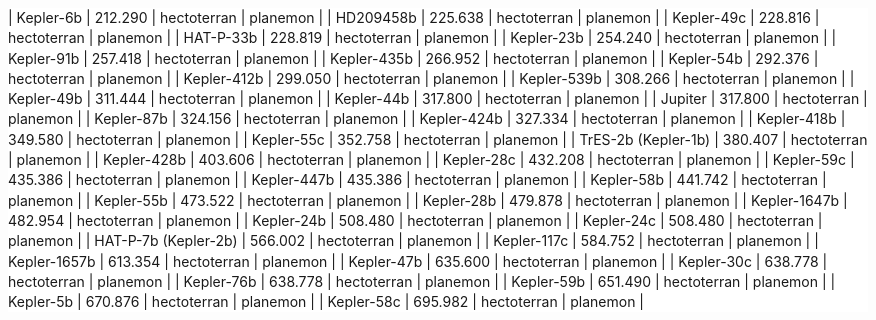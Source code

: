 | Kepler-6b             | 212.290   | hectoterran | planemon   |
| HD209458b             | 225.638   | hectoterran | planemon   |
| Kepler-49c            | 228.816   | hectoterran | planemon   |
| HAT-P-33b             | 228.819   | hectoterran | planemon   |
| Kepler-23b            | 254.240   | hectoterran | planemon   |
| Kepler-91b            | 257.418   | hectoterran | planemon   |
| Kepler-435b           | 266.952   | hectoterran | planemon   |
| Kepler-54b            | 292.376   | hectoterran | planemon   |
| Kepler-412b           | 299.050   | hectoterran | planemon   |
| Kepler-539b           | 308.266   | hectoterran | planemon   |
| Kepler-49b            | 311.444   | hectoterran | planemon   |
| Kepler-44b            | 317.800   | hectoterran | planemon   |
| Jupiter               | 317.800   | hectoterran | planemon   |
| Kepler-87b            | 324.156   | hectoterran | planemon   |
| Kepler-424b           | 327.334   | hectoterran | planemon   |
| Kepler-418b           | 349.580   | hectoterran | planemon   |
| Kepler-55c            | 352.758   | hectoterran | planemon   |
| TrES-2b (Kepler-1b)   | 380.407   | hectoterran | planemon   |
| Kepler-428b           | 403.606   | hectoterran | planemon   |
| Kepler-28c            | 432.208   | hectoterran | planemon   |
| Kepler-59c            | 435.386   | hectoterran | planemon   |
| Kepler-447b           | 435.386   | hectoterran | planemon   |
| Kepler-58b            | 441.742   | hectoterran | planemon   |
| Kepler-55b            | 473.522   | hectoterran | planemon   |
| Kepler-28b            | 479.878   | hectoterran | planemon   |
| Kepler-1647b          | 482.954   | hectoterran | planemon   |
| Kepler-24b            | 508.480   | hectoterran | planemon   |
| Kepler-24c            | 508.480   | hectoterran | planemon   |
| HAT-P-7b (Kepler-2b)  | 566.002   | hectoterran | planemon   |
| Kepler-117c           | 584.752   | hectoterran | planemon   |
| Kepler-1657b          | 613.354   | hectoterran | planemon   |
| Kepler-47b            | 635.600   | hectoterran | planemon   |
| Kepler-30c            | 638.778   | hectoterran | planemon   |
| Kepler-76b            | 638.778   | hectoterran | planemon   |
| Kepler-59b            | 651.490   | hectoterran | planemon   |
| Kepler-5b             | 670.876   | hectoterran | planemon   |
| Kepler-58c            | 695.982   | hectoterran | planemon   |